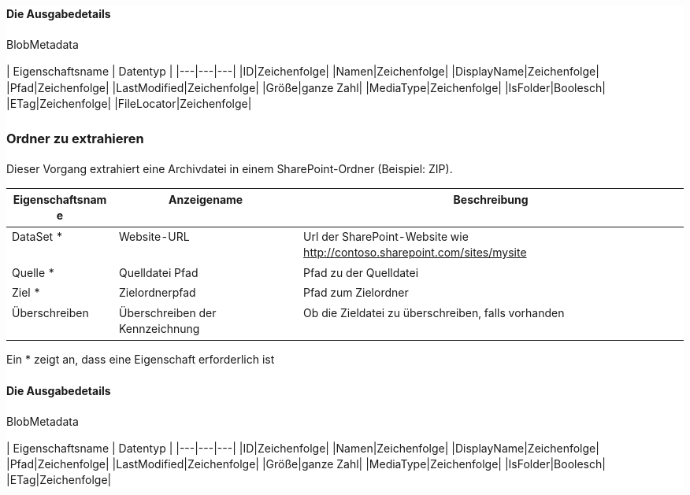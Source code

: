 
#### <a name="output-details"></a>Die Ausgabedetails

BlobMetadata


| Eigenschaftsname | Datentyp |
|---|---|---|
|ID|Zeichenfolge|
|Namen|Zeichenfolge|
|DisplayName|Zeichenfolge|
|Pfad|Zeichenfolge|
|LastModified|Zeichenfolge|
|Größe|ganze Zahl|
|MediaType|Zeichenfolge|
|IsFolder|Boolesch|
|ETag|Zeichenfolge|
|FileLocator|Zeichenfolge|




### <a name="extract-folder"></a>Ordner zu extrahieren
Dieser Vorgang extrahiert eine Archivdatei in einem SharePoint-Ordner (Beispiel: ZIP). 


|Eigenschaftsname| Anzeigename|Beschreibung|
| ---|---|---|
|DataSet *|Website-URL|Url der SharePoint-Website wie http://contoso.sharepoint.com/sites/mysite|
|Quelle *|Quelldatei Pfad|Pfad zu der Quelldatei|
|Ziel *|Zielordnerpfad|Pfad zum Zielordner|
|Überschreiben|Überschreiben der Kennzeichnung|Ob die Zieldatei zu überschreiben, falls vorhanden|

Ein * zeigt an, dass eine Eigenschaft erforderlich ist



#### <a name="output-details"></a>Die Ausgabedetails

BlobMetadata


| Eigenschaftsname | Datentyp |
|---|---|---|
|ID|Zeichenfolge|
|Namen|Zeichenfolge|
|DisplayName|Zeichenfolge|
|Pfad|Zeichenfolge|
|LastModified|Zeichenfolge|
|Größe|ganze Zahl|
|MediaType|Zeichenfolge|
|IsFolder|Boolesch|
|ETag|Zeichenfolge|